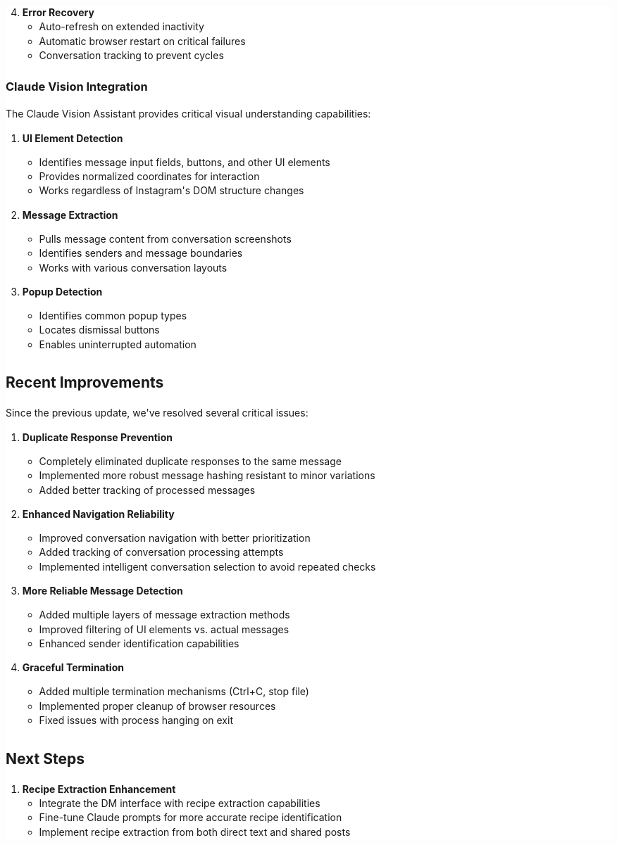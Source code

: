 4. **Error Recovery**
   - Auto-refresh on extended inactivity
   - Automatic browser restart on critical failures
   - Conversation tracking to prevent cycles

### Claude Vision Integration
The Claude Vision Assistant provides critical visual understanding capabilities:

1. **UI Element Detection**
   - Identifies message input fields, buttons, and other UI elements
   - Provides normalized coordinates for interaction
   - Works regardless of Instagram's DOM structure changes

2. **Message Extraction**
   - Pulls message content from conversation screenshots
   - Identifies senders and message boundaries
   - Works with various conversation layouts

3. **Popup Detection**
   - Identifies common popup types
   - Locates dismissal buttons
   - Enables uninterrupted automation

## Recent Improvements

Since the previous update, we've resolved several critical issues:

1. **Duplicate Response Prevention**
   - Completely eliminated duplicate responses to the same message
   - Implemented more robust message hashing resistant to minor variations
   - Added better tracking of processed messages

2. **Enhanced Navigation Reliability**
   - Improved conversation navigation with better prioritization
   - Added tracking of conversation processing attempts
   - Implemented intelligent conversation selection to avoid repeated checks

3. **More Reliable Message Detection**
   - Added multiple layers of message extraction methods
   - Improved filtering of UI elements vs. actual messages
   - Enhanced sender identification capabilities

4. **Graceful Termination**
   - Added multiple termination mechanisms (Ctrl+C, stop file)
   - Implemented proper cleanup of browser resources
   - Fixed issues with process hanging on exit

## Next Steps

1. **Recipe Extraction Enhancement**
   - Integrate the DM interface with recipe extraction capabilities
   - Fine-tune Claude prompts for more accurate recipe identification
   - Implement recipe extraction from both direct text and shared posts

